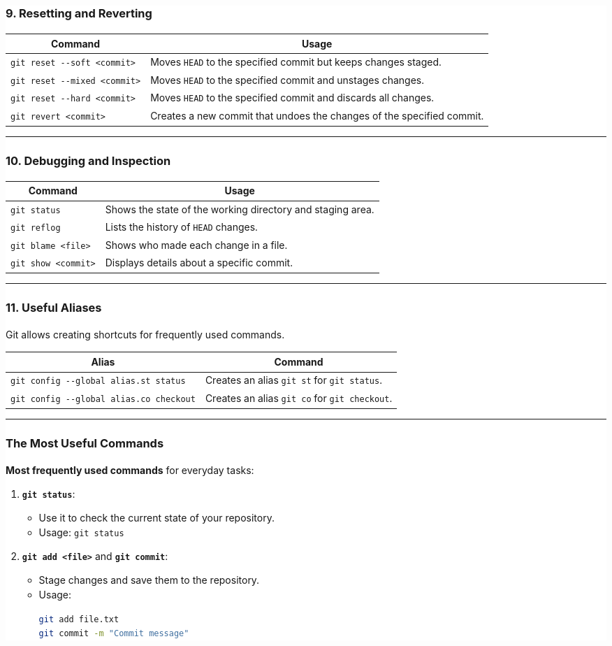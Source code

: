 
### **9. Resetting and Reverting**

| **Command**                  | **Usage**                                                             |
| ---------------------------- | --------------------------------------------------------------------- |
| `git reset --soft <commit>`  | Moves `HEAD` to the specified commit but keeps changes staged.        |
| `git reset --mixed <commit>` | Moves `HEAD` to the specified commit and unstages changes.            |
| `git reset --hard <commit>`  | Moves `HEAD` to the specified commit and discards all changes.        |
| `git revert <commit>`        | Creates a new commit that undoes the changes of the specified commit. |

---

### **10. Debugging and Inspection**

| **Command**         | **Usage**                                                  |
| ------------------- | ---------------------------------------------------------- |
| `git status`        | Shows the state of the working directory and staging area. |
| `git reflog`        | Lists the history of `HEAD` changes.                       |
| `git blame <file>`  | Shows who made each change in a file.                      |
| `git show <commit>` | Displays details about a specific commit.                  |

---

### **11. Useful Aliases**

Git allows creating shortcuts for frequently used commands.

| **Alias**                               | **Command**                                   |
| --------------------------------------- | --------------------------------------------- |
| `git config --global alias.st status`   | Creates an alias `git st` for `git status`.   |
| `git config --global alias.co checkout` | Creates an alias `git co` for `git checkout`. |

---

### **The Most Useful Commands**

**Most frequently used commands** for everyday tasks:

1. **`git status`**:

   - Use it to check the current state of your repository.
   - Usage: `git status`

2. **`git add <file>`** and **`git commit`**:

   - Stage changes and save them to the repository.
   - Usage:
     ```bash
     git add file.txt
     git commit -m "Commit message"
     ```
